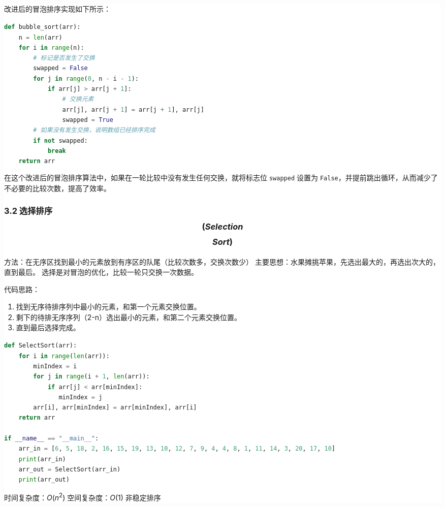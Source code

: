 改进后的冒泡排序实现如下所示：

```python
def bubble_sort(arr):
    n = len(arr)
    for i in range(n):
        # 标记是否发生了交换
        swapped = False
        for j in range(0, n - i - 1):
            if arr[j] > arr[j + 1]:
                # 交换元素
                arr[j], arr[j + 1] = arr[j + 1], arr[j]
                swapped = True
        # 如果没有发生交换，说明数组已经排序完成
        if not swapped:
            break
    return arr
```

在这个改进后的冒泡排序算法中，如果在一轮比较中没有发生任何交换，就将标志位 `swapped` 设置为 `False`，并提前跳出循环，从而减少了不必要的比较次数，提高了效率。



### 3.2 选择排序$$(Selection$$ $$Sort)$$

方法：在无序区找到最小的元素放到有序区的队尾（比较次数多，交换次数少）
主要思想：水果摊挑苹果，先选出最大的，再选出次大的，直到最后。
选择是对冒泡的优化，比较一轮只交换一次数据。

代码思路：

1. 找到无序待排序列中最小的元素，和第一个元素交换位置。
2. 剩下的待排无序序列（2-n）选出最小的元素，和第二个元素交换位置。
3. 直到最后选择完成。

```python
def SelectSort(arr):
    for i in range(len(arr)):
        minIndex = i
        for j in range(i + 1, len(arr)):
            if arr[j] < arr[minIndex]:
               minIndex = j
        arr[i], arr[minIndex] = arr[minIndex], arr[i]
    return arr

if __name__ == "__main__":
    arr_in = [6, 5, 18, 2, 16, 15, 19, 13, 10, 12, 7, 9, 4, 4, 8, 1, 11, 14, 3, 20, 17, 10]
    print(arr_in)
    arr_out = SelectSort(arr_in)
    print(arr_out)
```

时间复杂度：$O(n^2)$
空间复杂度：$O(1)$
非稳定排序
